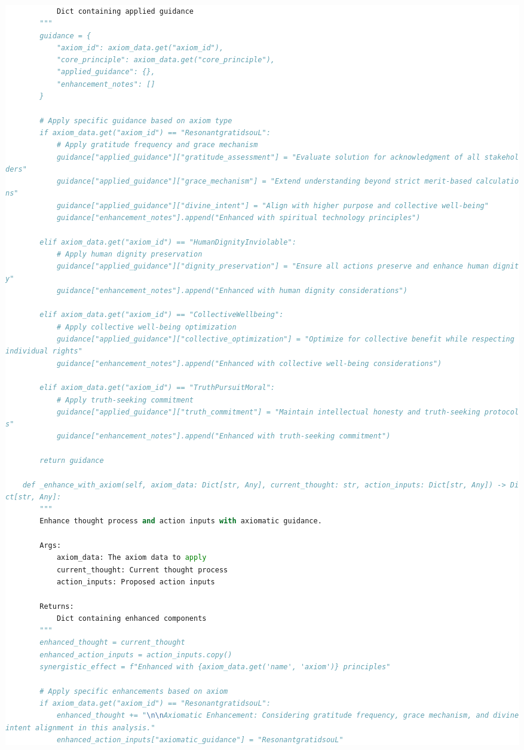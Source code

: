 ```python
            Dict containing applied guidance
        """
        guidance = {
            "axiom_id": axiom_data.get("axiom_id"),
            "core_principle": axiom_data.get("core_principle"),
            "applied_guidance": {},
            "enhancement_notes": []
        }
        
        # Apply specific guidance based on axiom type
        if axiom_data.get("axiom_id") == "ResonantgratidsouL":
            # Apply gratitude frequency and grace mechanism
            guidance["applied_guidance"]["gratitude_assessment"] = "Evaluate solution for acknowledgment of all stakeholders"
            guidance["applied_guidance"]["grace_mechanism"] = "Extend understanding beyond strict merit-based calculations"
            guidance["applied_guidance"]["divine_intent"] = "Align with higher purpose and collective well-being"
            guidance["enhancement_notes"].append("Enhanced with spiritual technology principles")
            
        elif axiom_data.get("axiom_id") == "HumanDignityInviolable":
            # Apply human dignity preservation
            guidance["applied_guidance"]["dignity_preservation"] = "Ensure all actions preserve and enhance human dignity"
            guidance["enhancement_notes"].append("Enhanced with human dignity considerations")
            
        elif axiom_data.get("axiom_id") == "CollectiveWellbeing":
            # Apply collective well-being optimization
            guidance["applied_guidance"]["collective_optimization"] = "Optimize for collective benefit while respecting individual rights"
            guidance["enhancement_notes"].append("Enhanced with collective well-being considerations")
            
        elif axiom_data.get("axiom_id") == "TruthPursuitMoral":
            # Apply truth-seeking commitment
            guidance["applied_guidance"]["truth_commitment"] = "Maintain intellectual honesty and truth-seeking protocols"
            guidance["enhancement_notes"].append("Enhanced with truth-seeking commitment")
        
        return guidance

    def _enhance_with_axiom(self, axiom_data: Dict[str, Any], current_thought: str, action_inputs: Dict[str, Any]) -> Dict[str, Any]:
        """
        Enhance thought process and action inputs with axiomatic guidance.
        
        Args:
            axiom_data: The axiom data to apply
            current_thought: Current thought process
            action_inputs: Proposed action inputs
            
        Returns:
            Dict containing enhanced components
        """
        enhanced_thought = current_thought
        enhanced_action_inputs = action_inputs.copy()
        synergistic_effect = f"Enhanced with {axiom_data.get('name', 'axiom')} principles"
        
        # Apply specific enhancements based on axiom
        if axiom_data.get("axiom_id") == "ResonantgratidsouL":
            enhanced_thought += "\n\nAxiomatic Enhancement: Considering gratitude frequency, grace mechanism, and divine intent alignment in this analysis."
            enhanced_action_inputs["axiomatic_guidance"] = "ResonantgratidsouL"
```